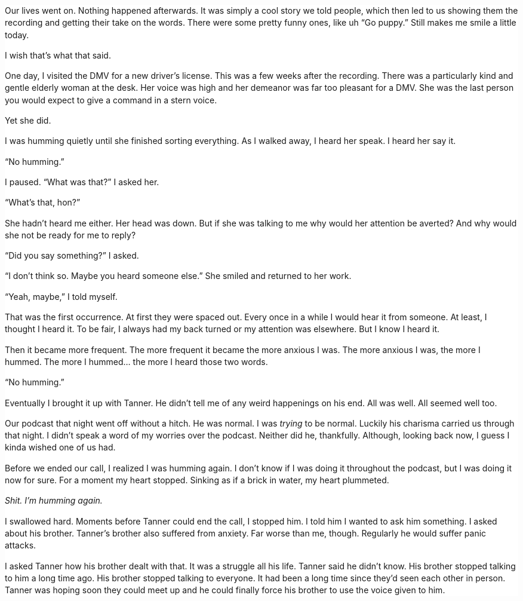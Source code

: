 Our lives went on. Nothing happened afterwards. It was simply a cool story we told people, which then led to us showing them the recording and getting their take on the words. There were some pretty funny ones, like uh “Go puppy.” Still makes me smile a little today. 

I wish that’s what that said.

One day, I visited the DMV for a new driver’s license. This was a few weeks after the recording. There was a particularly kind and gentle elderly woman at the desk. Her voice was high and her demeanor was far too pleasant for a DMV. She was the last person you would expect to give a command in a stern voice.

Yet she did. 

I was humming quietly until she finished sorting everything. As I walked away, I heard her speak. I heard her say it.

“No humming.”

I paused. “What was that?” I asked her.

“What’s that, hon?” 

She hadn’t heard me either. Her head was down. But if she was talking to me why would her attention be averted? And why would she not be ready for me to reply?

“Did you say something?” I asked.

“I don’t think so. Maybe you heard someone else.” She smiled and returned to her work.

“Yeah, maybe,” I told myself. 

That was the first occurrence. At first they were spaced out. Every once in a while I would hear it from someone. At least, I thought I heard it. To be fair, I always had my back turned or my attention was elsewhere. But I know I heard it. 

Then it became more frequent. The more frequent it became the more anxious I was. The more anxious I was, the more I hummed. The more I hummed… the more I heard those two words. 

“No humming.”

Eventually I brought it up with Tanner. He didn’t tell me of any weird happenings on his end. All was well. All seemed well too. 

Our podcast that night went off without a hitch. He was normal. I was *trying* to be normal. Luckily his charisma carried us through that night. I didn’t speak a word of my worries over the podcast. Neither did he, thankfully. Although, looking back now, I guess I kinda wished one of us had. 

Before we ended our call, I realized I was humming again. I don’t know if I was doing it throughout the podcast, but I was doing it now for sure. For a moment my heart stopped. Sinking as if a brick in water, my heart plummeted. 

*Shit. I’m humming again.* 

I swallowed hard. Moments before Tanner could end the call, I stopped him. I told him I wanted to ask him something. I asked about his brother. Tanner’s brother also suffered from anxiety. Far worse than me, though. Regularly he would suffer panic attacks. 

I asked Tanner how his brother dealt with that. It was a struggle all his life. Tanner said he didn’t know. His brother stopped talking to him a long time ago. His brother stopped talking to everyone. It had been a long time since they’d seen each other in person. Tanner was hoping soon they could meet up and he could finally force his brother to use the voice given to him.
